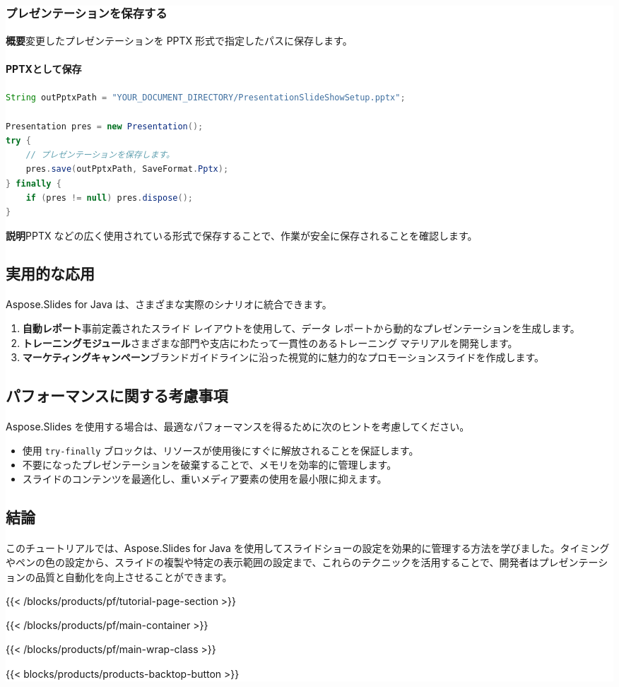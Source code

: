 ### プレゼンテーションを保存する
**概要**変更したプレゼンテーションを PPTX 形式で指定したパスに保存します。

#### PPTXとして保存
```java
String outPptxPath = "YOUR_DOCUMENT_DIRECTORY/PresentationSlideShowSetup.pptx";

Presentation pres = new Presentation();
try {
    // プレゼンテーションを保存します。
    pres.save(outPptxPath, SaveFormat.Pptx);
} finally {
    if (pres != null) pres.dispose();
}
```
**説明**PPTX などの広く使用されている形式で保存することで、作業が安全に保存されることを確認します。

## 実用的な応用
Aspose.Slides for Java は、さまざまな実際のシナリオに統合できます。
1. **自動レポート**事前定義されたスライド レイアウトを使用して、データ レポートから動的なプレゼンテーションを生成します。
2. **トレーニングモジュール**さまざまな部門や支店にわたって一貫性のあるトレーニング マテリアルを開発します。
3. **マーケティングキャンペーン**ブランドガイドラインに沿った視覚的に魅力的なプロモーションスライドを作成します。

## パフォーマンスに関する考慮事項
Aspose.Slides を使用する場合は、最適なパフォーマンスを得るために次のヒントを考慮してください。
- 使用 `try-finally` ブロックは、リソースが使用後にすぐに解放されることを保証します。
- 不要になったプレゼンテーションを破棄することで、メモリを効率的に管理します。
- スライドのコンテンツを最適化し、重いメディア要素の使用を最小限に抑えます。

## 結論
このチュートリアルでは、Aspose.Slides for Java を使用してスライドショーの設定を効果的に管理する方法を学びました。タイミングやペンの色の設定から、スライドの複製や特定の表示範囲の設定まで、これらのテクニックを活用することで、開発者はプレゼンテーションの品質と自動化を向上させることができます。

{{< /blocks/products/pf/tutorial-page-section >}}

{{< /blocks/products/pf/main-container >}}

{{< /blocks/products/pf/main-wrap-class >}}

{{< blocks/products/products-backtop-button >}}